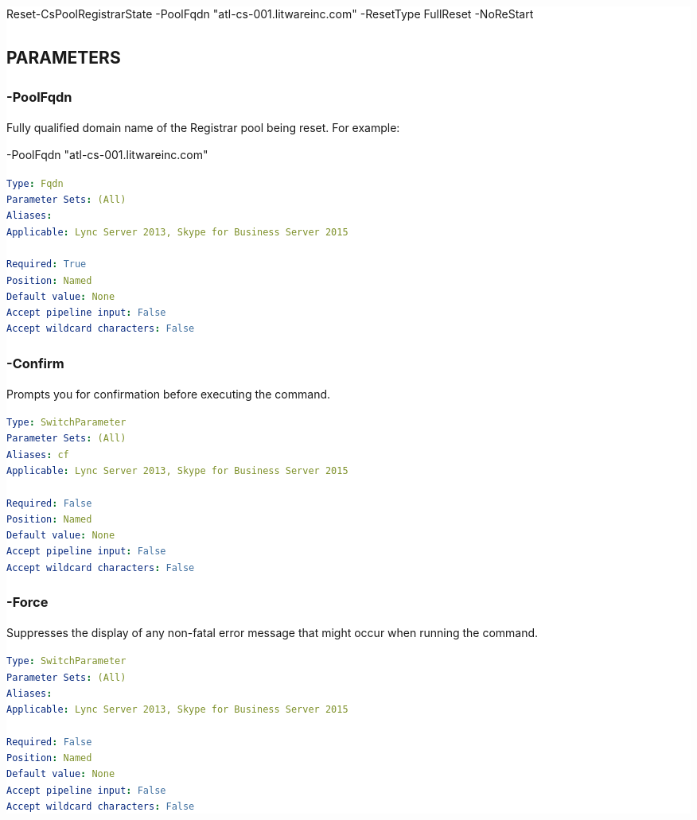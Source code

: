 Reset-CsPoolRegistrarState -PoolFqdn "atl-cs-001.litwareinc.com" -ResetType FullReset -NoReStart

## PARAMETERS

### -PoolFqdn
Fully qualified domain name of the Registrar pool being reset.
For example:

-PoolFqdn "atl-cs-001.litwareinc.com"

```yaml
Type: Fqdn
Parameter Sets: (All)
Aliases: 
Applicable: Lync Server 2013, Skype for Business Server 2015

Required: True
Position: Named
Default value: None
Accept pipeline input: False
Accept wildcard characters: False
```

### -Confirm
Prompts you for confirmation before executing the command.

```yaml
Type: SwitchParameter
Parameter Sets: (All)
Aliases: cf
Applicable: Lync Server 2013, Skype for Business Server 2015

Required: False
Position: Named
Default value: None
Accept pipeline input: False
Accept wildcard characters: False
```

### -Force
Suppresses the display of any non-fatal error message that might occur when running the command.

```yaml
Type: SwitchParameter
Parameter Sets: (All)
Aliases: 
Applicable: Lync Server 2013, Skype for Business Server 2015

Required: False
Position: Named
Default value: None
Accept pipeline input: False
Accept wildcard characters: False
```
